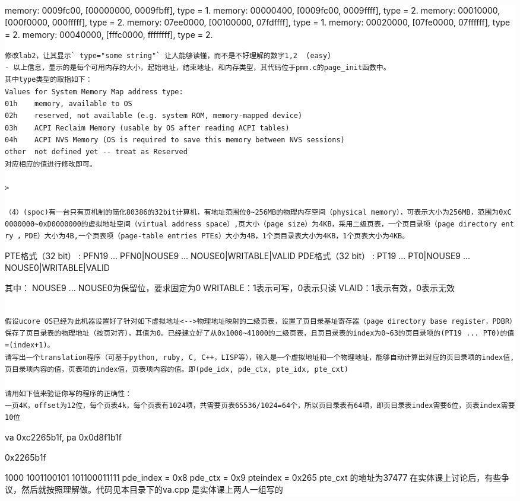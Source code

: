   memory: 0009fc00, [00000000, 0009fbff], type = 1.
  memory: 00000400, [0009fc00, 0009ffff], type = 2.
  memory: 00010000, [000f0000, 000fffff], type = 2.
  memory: 07ee0000, [00100000, 07fdffff], type = 1.
  memory: 00020000, [07fe0000, 07ffffff], type = 2.
  memory: 00040000, [fffc0000, ffffffff], type = 2.
```
修改lab2，让其显示` type="some string"` 让人能够读懂，而不是不好理解的数字1,2  (easy) 
- 以上信息，显示的是每个可用内存的大小，起始地址，结束地址，和内存类型，其代码位于pmm.c的page_init函数中。
其中type类型的取指如下：
Values for System Memory Map address type:
01h    memory, available to OS
02h    reserved, not available (e.g. system ROM, memory-mapped device)
03h    ACPI Reclaim Memory (usable by OS after reading ACPI tables)
04h    ACPI NVS Memory (OS is required to save this memory between NVS sessions)
other  not defined yet -- treat as Reserved
对应相应的值进行修改即可。

> 

（4）(spoc)有一台只有页机制的简化80386的32bit计算机，有地址范围位0~256MB的物理内存空间（physical memory），可表示大小为256MB，范围为0xC0000000~0xD0000000的虚拟地址空间（virtual address space）,页大小（page size）为4KB，采用二级页表，一个页目录项（page directory entry ，PDE）大小为4B,一个页表项（page-table entries PTEs）大小为4B，1个页目录表大小为4KB，1个页表大小为4KB。
```
PTE格式（32 bit） :
  PFN19 ... PFN0|NOUSE9 ... NOUSE0|WRITABLE|VALID
PDE格式（32 bit） :
  PT19 ... PT0|NOUSE9 ... NOUSE0|WRITABLE|VALID
 
其中： 
NOUSE9 ... NOUSE0为保留位，要求固定为0
WRITABLE：1表示可写，0表示只读
VLAID：1表示有效，0表示无效
```

假设ucore OS已经为此机器设置好了针对如下虚拟地址<-->物理地址映射的二级页表，设置了页目录基址寄存器（page directory base register，PDBR）保存了页目录表的物理地址（按页对齐），其值为0。已经建立好了从0x1000~41000的二级页表，且页目录表的index为0~63的页目录项的(PT19 ... PT0)的值=(index+1)。
请写出一个translation程序（可基于python, ruby, C, C++，LISP等），输入是一个虚拟地址和一个物理地址，能够自动计算出对应的页目录项的index值,页目录项内容的值，页表项的index值，页表项内容的值。即(pde_idx, pde_ctx, pte_idx, pte_cxt)

请用如下值来验证你写的程序的正确性：
一页4K，offset为12位，每个页表4k，每个页表有1024项，共需要页表65536/1024=64个，所以页目录表有64项，即页目录表index需要6位，页表index需要10位
```
va 0xc2265b1f, pa 0x0d8f1b1f

0x2265b1f 

1000   1001100101   101100011111
pde_index = 0x8
pde_ctx = 0x9
pteindex = 0x265
pte_cxt 的地址为37477 
在实体课上讨论后，有些争议，然后就按照理解做。代码见本目录下的va.cpp 是实体课上两人一组写的
